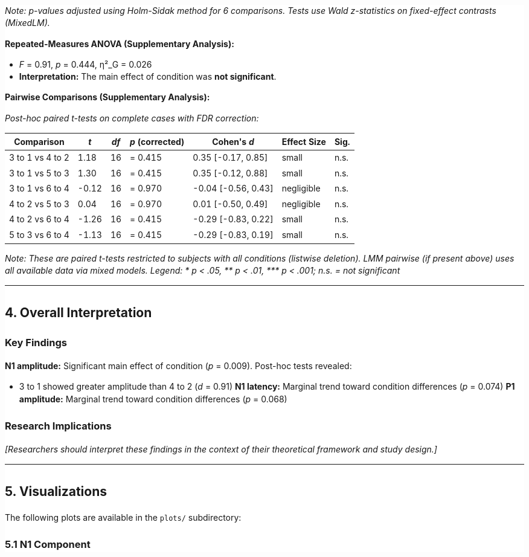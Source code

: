 _Note: p-values adjusted using Holm-Sidak method for 6 comparisons._
_Tests use Wald z-statistics on fixed-effect contrasts (MixedLM)._


**Repeated-Measures ANOVA (Supplementary Analysis):**

- *F* = 0.91, *p* = 0.444, η²_G = 0.026
- **Interpretation:** The main effect of condition was **not significant**.

**Pairwise Comparisons (Supplementary Analysis):**

_Post-hoc paired t-tests on complete cases with FDR correction:_

| Comparison | *t* | *df* | *p* (corrected) | Cohen's *d* | Effect Size | Sig. |
|------------|-----|------|----------------|-------------|-------------|------|
| 3 to 1 vs 4 to 2 | 1.18 | 16 | = 0.415 | 0.35 [-0.17, 0.85] | small | n.s. |
| 3 to 1 vs 5 to 3 | 1.30 | 16 | = 0.415 | 0.35 [-0.12, 0.88] | small | n.s. |
| 3 to 1 vs 6 to 4 | -0.12 | 16 | = 0.970 | -0.04 [-0.56, 0.43] | negligible | n.s. |
| 4 to 2 vs 5 to 3 | 0.04 | 16 | = 0.970 | 0.01 [-0.50, 0.49] | negligible | n.s. |
| 4 to 2 vs 6 to 4 | -1.26 | 16 | = 0.415 | -0.29 [-0.83, 0.22] | small | n.s. |
| 5 to 3 vs 6 to 4 | -1.13 | 16 | = 0.415 | -0.29 [-0.83, 0.19] | small | n.s. |

_Note: These are paired t-tests restricted to subjects with all conditions (listwise deletion). LMM pairwise (if present above) uses all available data via mixed models._
_Legend: * p < .05, ** p < .01, *** p < .001; n.s. = not significant_


---

## 4. Overall Interpretation

### Key Findings

**N1 amplitude:** Significant main effect of condition (*p* = 0.009). Post-hoc tests revealed:
  - 3 to 1 showed greater amplitude than 4 to 2 (*d* = 0.91)
**N1 latency:** Marginal trend toward condition differences (*p* = 0.074)
**P1 amplitude:** Marginal trend toward condition differences (*p* = 0.068)

### Research Implications

_[Researchers should interpret these findings in the context of their theoretical framework and study design.]_

---

## 5. Visualizations

The following plots are available in the `plots/` subdirectory:

### 5.1 N1 Component
